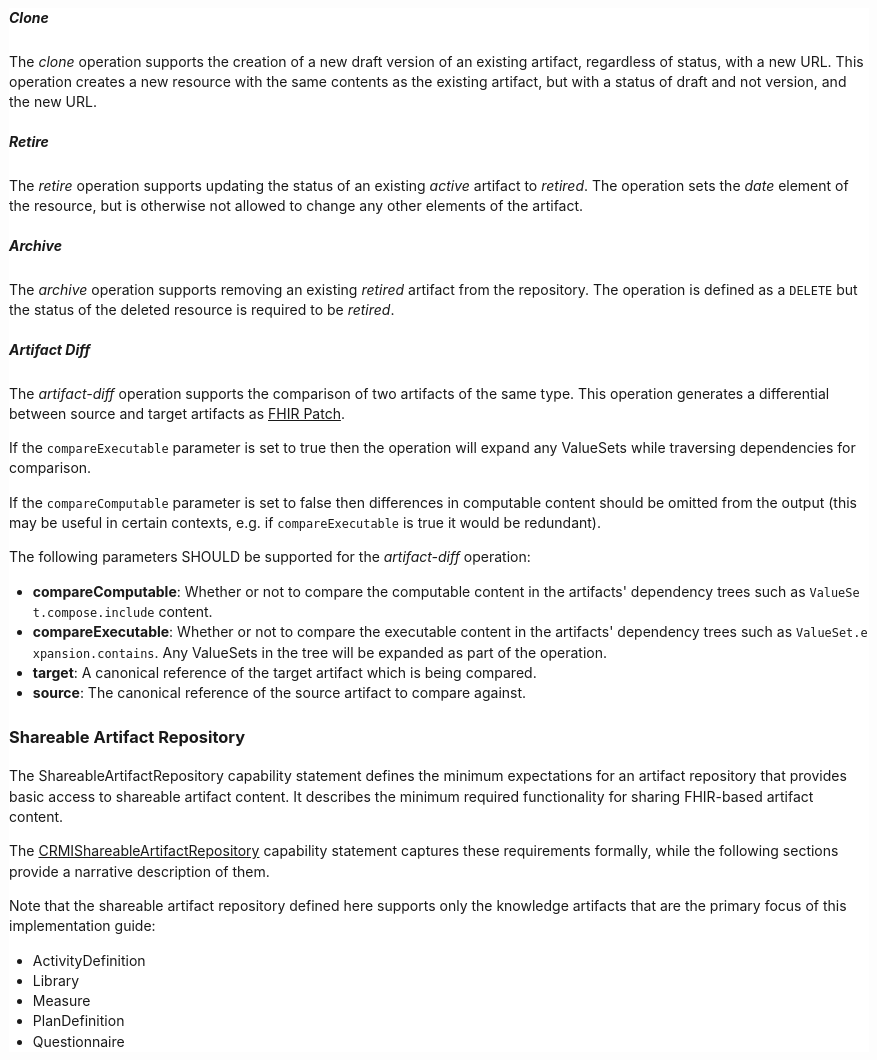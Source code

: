 ##### Clone

The _clone_ operation supports the creation of a new draft version of an existing artifact, regardless of status, with a new URL. This operation creates a new resource with the same contents as the existing artifact, but with a status of draft and not version, and the new URL.

##### Retire

The _retire_ operation supports updating the status of an existing _active_ artifact to _retired_. The operation sets the _date_ element of the resource, but is otherwise not allowed to change any other elements of the artifact.

##### Archive

The _archive_ operation supports removing an existing _retired_ artifact from the repository. The operation is defined as a `DELETE` but the status of the deleted resource is required to be _retired_.

##### Artifact Diff
The _artifact-diff_ operation supports the comparison of two artifacts of the same type. This operation generates a differential between source and target artifacts as [FHIR Patch](https://www.hl7.org/fhir/fhirpatch.html).

If the `compareExecutable` parameter is set to true then the operation will expand any ValueSets while traversing dependencies for comparison.

If the `compareComputable` parameter is set to false then differences in computable content should be omitted from the output (this may be useful in certain contexts, e.g. if `compareExecutable` is true it would be redundant).

The following parameters SHOULD be supported for the _artifact-diff_ operation:

* **compareComputable**: Whether or not to compare the computable content in the artifacts' dependency trees such as `ValueSet.compose.include` content.
* **compareExecutable**: Whether or not to compare the executable content in the artifacts' dependency trees such as `ValueSet.expansion.contains`. Any ValueSets in the tree will be expanded as part of the operation.
* **target**: A canonical reference of the target artifact which is being compared.
* **source**: The canonical reference of the source artifact to compare against.

### Shareable Artifact Repository

The ShareableArtifactRepository capability statement defines the minimum expectations for an artifact repository that provides basic access to shareable artifact content. It describes the minimum required functionality for sharing FHIR-based artifact content.

The [CRMIShareableArtifactRepository](CapabilityStatement-crmi-shareable-artifact-repository.html) capability statement captures these requirements formally, while the following sections provide a narrative description of them.

Note that the shareable artifact repository defined here supports only the knowledge artifacts that are the primary focus of this implementation guide:

* ActivityDefinition
* Library
* Measure
* PlanDefinition
* Questionnaire

